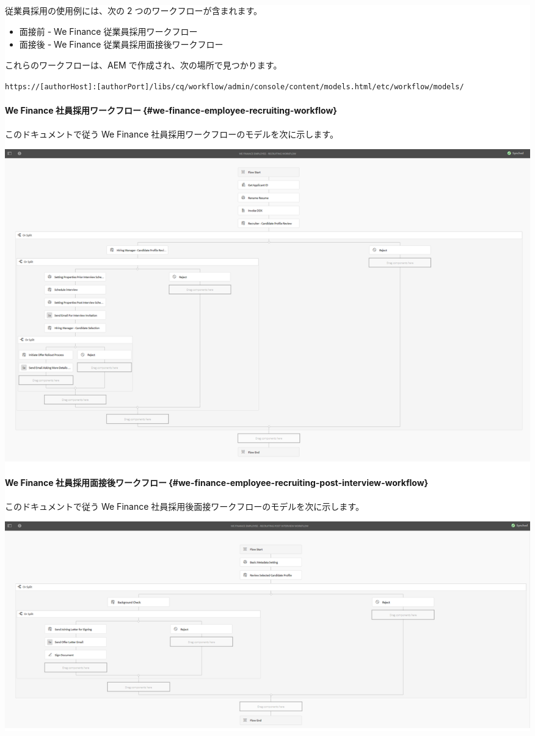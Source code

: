 従業員採用の使用例には、次の 2 つのワークフローが含まれます。

* 面接前 - We Finance 従業員採用ワークフロー
* 面接後 - We Finance 従業員採用面接後ワークフロー

これらのワークフローは、AEM で作成され、次の場所で見つかります。

`https://[authorHost]:[authorPort]/libs/cq/workflow/admin/console/content/models.html/etc/workflow/models/`

#### We Finance 社員採用ワークフロー {#we-finance-employee-recruiting-workflow}

このドキュメントで従う We Finance 社員採用ワークフローのモデルを次に示します。

![we-finance-employee-recruiting-workflow](assets/we-finance-employee-recruiting-workflow.png)

#### We Finance 社員採用面接後ワークフロー {#we-finance-employee-recruiting-post-interview-workflow}

このドキュメントで従う We Finance 社員採用後面接ワークフローのモデルを次に示します。

![we-finance-employee-recruiting-post-interview-workflow](assets/we-finance-employee-recruiting-post-interview-workflow.png)
